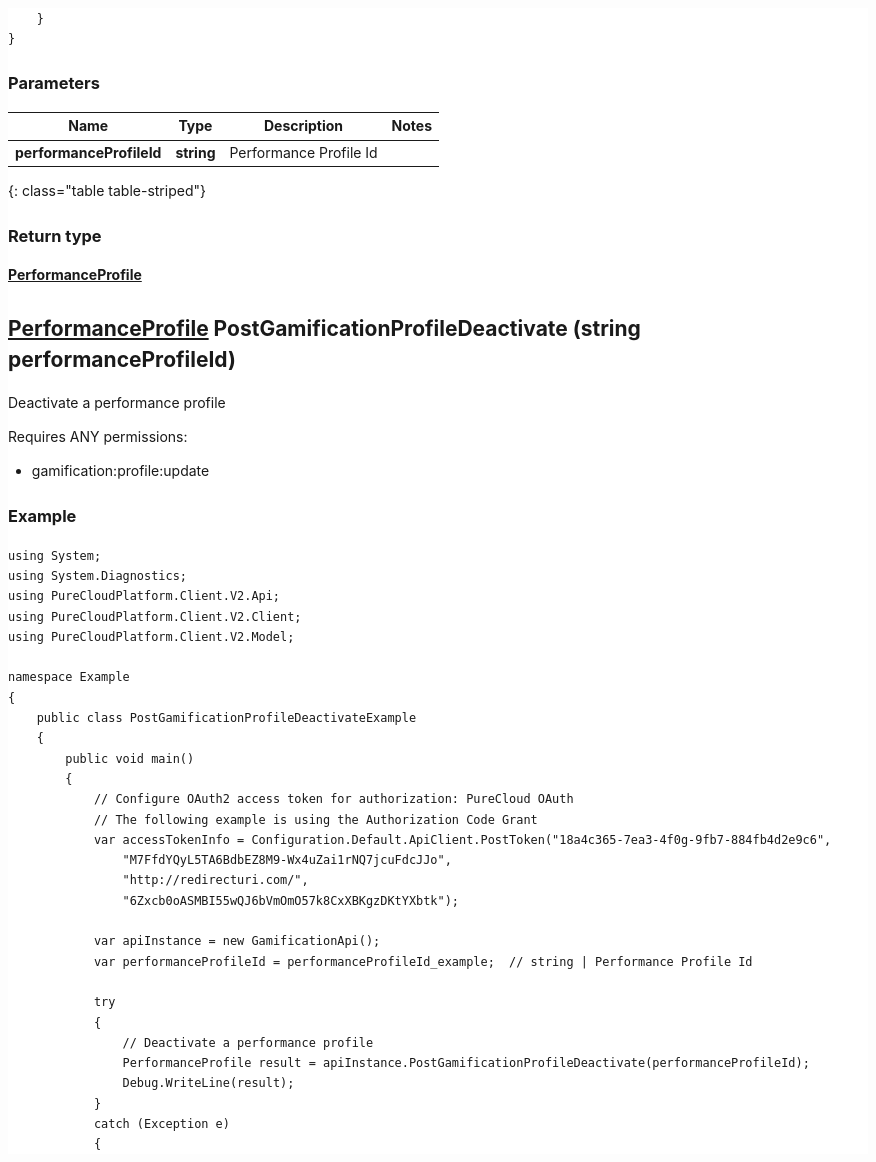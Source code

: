 ```{"language":"csharp"}
    }
}
```

### Parameters


|Name | Type | Description  | Notes |
|------------- | ------------- | ------------- | -------------|
| **performanceProfileId** | **string**| Performance Profile Id |  |
{: class="table table-striped"}

### Return type

[**PerformanceProfile**](PerformanceProfile.html)

<a name="postgamificationprofiledeactivate"></a>

## [**PerformanceProfile**](PerformanceProfile.html) PostGamificationProfileDeactivate (string performanceProfileId)



Deactivate a performance profile



Requires ANY permissions: 

* gamification:profile:update

### Example
```{"language":"csharp"}
using System;
using System.Diagnostics;
using PureCloudPlatform.Client.V2.Api;
using PureCloudPlatform.Client.V2.Client;
using PureCloudPlatform.Client.V2.Model;

namespace Example
{
    public class PostGamificationProfileDeactivateExample
    {
        public void main()
        { 
            // Configure OAuth2 access token for authorization: PureCloud OAuth
            // The following example is using the Authorization Code Grant
            var accessTokenInfo = Configuration.Default.ApiClient.PostToken("18a4c365-7ea3-4f0g-9fb7-884fb4d2e9c6",
                "M7FfdYQyL5TA6BdbEZ8M9-Wx4uZai1rNQ7jcuFdcJJo",
                "http://redirecturi.com/",
                "6Zxcb0oASMBI55wQJ6bVmOmO57k8CxXBKgzDKtYXbtk");

            var apiInstance = new GamificationApi();
            var performanceProfileId = performanceProfileId_example;  // string | Performance Profile Id

            try
            { 
                // Deactivate a performance profile
                PerformanceProfile result = apiInstance.PostGamificationProfileDeactivate(performanceProfileId);
                Debug.WriteLine(result);
            }
            catch (Exception e)
            {
```